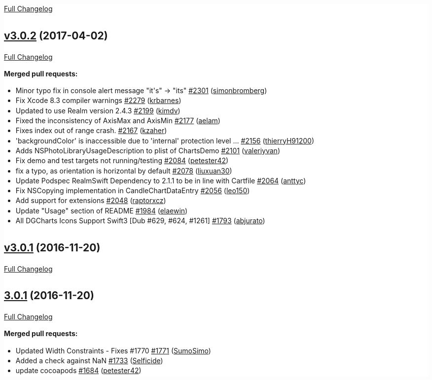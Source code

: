 [Full Changelog](https://github.com/danielgindi/DGCharts/compare/v3.0.2...3.0.2)

## [v3.0.2](https://github.com/danielgindi/DGCharts/tree/v3.0.2) (2017-04-02)

[Full Changelog](https://github.com/danielgindi/DGCharts/compare/v3.0.1...v3.0.2)

**Merged pull requests:**

- Minor typo fix in console alert message "it's" -\> "its" [\#2301](https://github.com/danielgindi/DGCharts/pull/2301) ([simonbromberg](https://github.com/simonbromberg))
- Fix Xcode 8.3 compiler warnings [\#2279](https://github.com/danielgindi/DGCharts/pull/2279) ([krbarnes](https://github.com/krbarnes))
- Updated to use Realm version 2.4.3 [\#2199](https://github.com/danielgindi/DGCharts/pull/2199) ([kimdv](https://github.com/kimdv))
- Fixed the inconsistency of AxisMax and AxisMin [\#2177](https://github.com/danielgindi/DGCharts/pull/2177) ([aelam](https://github.com/aelam))
- Fixes index out of range crash. [\#2167](https://github.com/danielgindi/DGCharts/pull/2167) ([kzaher](https://github.com/kzaher))
- 'backgroundColor' is inaccessible due to 'internal' protection level … [\#2156](https://github.com/danielgindi/DGCharts/pull/2156) ([thierryH91200](https://github.com/thierryH91200))
- Adds NSPhotoLibraryUsageDescription to plist of ChartsDemo [\#2101](https://github.com/danielgindi/DGCharts/pull/2101) ([valeriyvan](https://github.com/valeriyvan))
- Fix demo and test targets not running/testing [\#2084](https://github.com/danielgindi/DGCharts/pull/2084) ([petester42](https://github.com/petester42))
- fix a typo, as orientation is horizontal by default [\#2078](https://github.com/danielgindi/DGCharts/pull/2078) ([liuxuan30](https://github.com/liuxuan30))
- Update Podspec RealmSwift Dependency to 2.1.1 to be in line with Cartfile [\#2064](https://github.com/danielgindi/DGCharts/pull/2064) ([anttyc](https://github.com/anttyc))
- Fix NSCopying implementation in CandleChartDataEntry [\#2056](https://github.com/danielgindi/DGCharts/pull/2056) ([leo150](https://github.com/leo150))
- Add support for extensions [\#2048](https://github.com/danielgindi/DGCharts/pull/2048) ([raptorxcz](https://github.com/raptorxcz))
- Update "Usage" section of README [\#1984](https://github.com/danielgindi/DGCharts/pull/1984) ([elaewin](https://github.com/elaewin))
- All DGCharts Icons Support Swift3 \[Dub \#629, \#624, \#1261\] [\#1793](https://github.com/danielgindi/DGCharts/pull/1793) ([abjurato](https://github.com/abjurato))

## [v3.0.1](https://github.com/danielgindi/DGCharts/tree/v3.0.1) (2016-11-20)

[Full Changelog](https://github.com/danielgindi/DGCharts/compare/3.0.1...v3.0.1)

## [3.0.1](https://github.com/danielgindi/DGCharts/tree/3.0.1) (2016-11-20)

[Full Changelog](https://github.com/danielgindi/DGCharts/compare/2.3.1...3.0.1)

**Merged pull requests:**

- Updated Width Constraints - Fixes \#1770 [\#1771](https://github.com/danielgindi/DGCharts/pull/1771) ([SumoSimo](https://github.com/SumoSimo))
- Added a check against NaN [\#1733](https://github.com/danielgindi/DGCharts/pull/1733) ([Selficide](https://github.com/Selficide))
- update cocoapods [\#1684](https://github.com/danielgindi/DGCharts/pull/1684) ([petester42](https://github.com/petester42))
